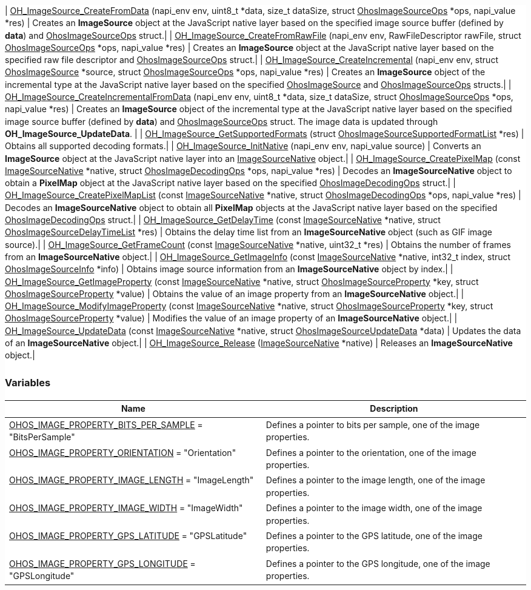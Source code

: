 | [OH_ImageSource_CreateFromData](#oh_imagesource_createfromdata) (napi_env env, uint8_t \*data, size_t dataSize, struct [OhosImageSourceOps](_ohos_image_source_ops.md) \*ops, napi_value \*res) | Creates an **ImageSource** object at the JavaScript native layer based on the specified image source buffer (defined by **data**) and [OhosImageSourceOps](_ohos_image_source_ops.md) struct.|
| [OH_ImageSource_CreateFromRawFile](#oh_imagesource_createfromrawfile) (napi_env env, RawFileDescriptor rawFile, struct [OhosImageSourceOps](_ohos_image_source_ops.md) \*ops, napi_value \*res) | Creates an **ImageSource** object at the JavaScript native layer based on the specified raw file descriptor and [OhosImageSourceOps](_ohos_image_source_ops.md) struct.|
| [OH_ImageSource_CreateIncremental](#oh_imagesource_createincremental) (napi_env env, struct [OhosImageSource](_ohos_image_source.md) \*source, struct [OhosImageSourceOps](_ohos_image_source_ops.md) \*ops, napi_value \*res) | Creates an **ImageSource** object of the incremental type at the JavaScript native layer based on the specified [OhosImageSource](_ohos_image_source.md) and [OhosImageSourceOps](_ohos_image_source_ops.md) structs.|
| [OH_ImageSource_CreateIncrementalFromData](#oh_imagesource_createincrementalfromdata) (napi_env env, uint8_t \*data, size_t dataSize, struct [OhosImageSourceOps](_ohos_image_source_ops.md) \*ops, napi_value \*res) | Creates an **ImageSource** object of the incremental type at the JavaScript native layer based on the specified image source buffer (defined by **data**) and [OhosImageSourceOps](_ohos_image_source_ops.md) struct. The image data is updated through **OH_ImageSource_UpdateData**. |
| [OH_ImageSource_GetSupportedFormats](#oh_imagesource_getsupportedformats) (struct [OhosImageSourceSupportedFormatList](_ohos_image_source_supported_format_list.md) \*res) | Obtains all supported decoding formats.|
| [OH_ImageSource_InitNative](#oh_imagesource_initnative) (napi_env env, napi_value source) | Converts an **ImageSource** object at the JavaScript native layer into an [ImageSourceNative](#imagesourcenative) object.|
| [OH_ImageSource_CreatePixelMap](#oh_imagesource_createpixelmap) (const [ImageSourceNative](#imagesourcenative) \*native, struct [OhosImageDecodingOps](_ohos_image_decoding_ops.md) \*ops, napi_value \*res) | Decodes an **ImageSourceNative** object to obtain a **PixelMap** object at the JavaScript native layer based on the specified [OhosImageDecodingOps](_ohos_image_decoding_ops.md) struct.|
| [OH_ImageSource_CreatePixelMapList](#oh_imagesource_createpixelmaplist) (const [ImageSourceNative](#imagesourcenative) \*native, struct [OhosImageDecodingOps](_ohos_image_decoding_ops.md) \*ops, napi_value \*res) | Decodes an **ImageSourceNative** object to obtain all **PixelMap** objects at the JavaScript native layer based on the specified [OhosImageDecodingOps](_ohos_image_decoding_ops.md) struct.|
| [OH_ImageSource_GetDelayTime](#oh_imagesource_getdelaytime) (const [ImageSourceNative](#imagesourcenative) \*native, struct [OhosImageSourceDelayTimeList](_ohos_image_source_delay_time_list.md) \*res) | Obtains the delay time list from an **ImageSourceNative** object (such as GIF image source).|
| [OH_ImageSource_GetFrameCount](#oh_imagesource_getframecount) (const [ImageSourceNative](#imagesourcenative) \*native, uint32_t \*res) | Obtains the number of frames from an **ImageSourceNative** object.|
| [OH_ImageSource_GetImageInfo](#oh_imagesource_getimageinfo) (const [ImageSourceNative](#imagesourcenative) \*native, int32_t index, struct [OhosImageSourceInfo](_ohos_image_source_info.md) \*info) | Obtains image source information from an **ImageSourceNative** object by index.|
| [OH_ImageSource_GetImageProperty](#oh_imagesource_getimageproperty) (const [ImageSourceNative](#imagesourcenative) \*native, struct [OhosImageSourceProperty](_ohos_image_source_property.md) \*key, struct [OhosImageSourceProperty](_ohos_image_source_property.md) \*value) | Obtains the value of an image property from an **ImageSourceNative** object.|
| [OH_ImageSource_ModifyImageProperty](#oh_imagesource_modifyimageproperty) (const [ImageSourceNative](#imagesourcenative) \*native, struct [OhosImageSourceProperty](_ohos_image_source_property.md) \*key, struct [OhosImageSourceProperty](_ohos_image_source_property.md) \*value) | Modifies the value of an image property of an **ImageSourceNative** object.|
| [OH_ImageSource_UpdateData](#oh_imagesource_updatedata) (const [ImageSourceNative](#imagesourcenative) \*native, struct [OhosImageSourceUpdateData](_ohos_image_source_update_data.md) \*data) | Updates the data of an **ImageSourceNative** object.|
| [OH_ImageSource_Release](#oh_imagesource_release) ([ImageSourceNative](#imagesourcenative) \*native) | Releases an **ImageSourceNative** object.|


### Variables

| Name| Description|
| -------- | -------- |
| [OHOS_IMAGE_PROPERTY_BITS_PER_SAMPLE](#ohos_image_property_bits_per_sample) = "BitsPerSample" | Defines a pointer to bits per sample, one of the image properties.|
| [OHOS_IMAGE_PROPERTY_ORIENTATION](#ohos_image_property_orientation) = "Orientation" | Defines a pointer to the orientation, one of the image properties.|
| [OHOS_IMAGE_PROPERTY_IMAGE_LENGTH](#ohos_image_property_image_length) = "ImageLength" | Defines a pointer to the image length, one of the image properties.|
| [OHOS_IMAGE_PROPERTY_IMAGE_WIDTH](#ohos_image_property_image_width) = "ImageWidth" | Defines a pointer to the image width, one of the image properties.|
| [OHOS_IMAGE_PROPERTY_GPS_LATITUDE](#ohos_image_property_gps_latitude) = "GPSLatitude" | Defines a pointer to the GPS latitude, one of the image properties.|
| [OHOS_IMAGE_PROPERTY_GPS_LONGITUDE](#ohos_image_property_gps_longitude) = "GPSLongitude" | Defines a pointer to the GPS longitude, one of the image properties.|